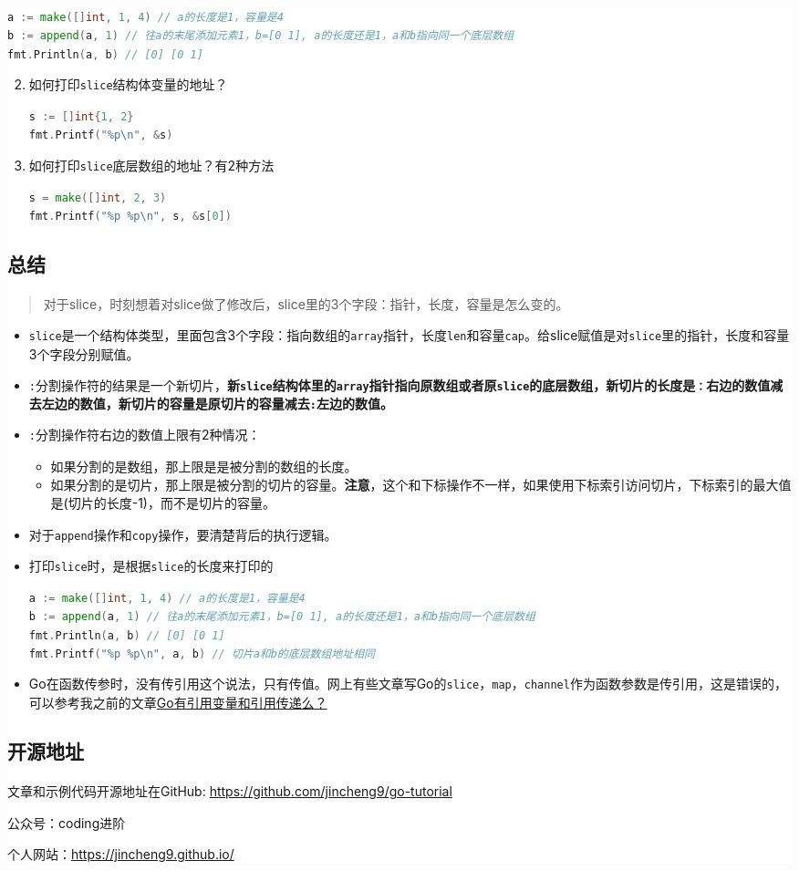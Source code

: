    ```go
   a := make([]int, 1, 4) // a的长度是1，容量是4
   b := append(a, 1) // 往a的末尾添加元素1，b=[0 1], a的长度还是1，a和b指向同一个底层数组
   fmt.Println(a, b) // [0] [0 1]
   ```

2. 如何打印`slice`结构体变量的地址？

   ```go
   s := []int{1, 2}
   fmt.Printf("%p\n", &s)
   ```

3. 如何打印`slice`底层数组的地址？有2种方法

   ```go
   s = make([]int, 2, 3)
   fmt.Printf("%p %p\n", s, &s[0])
   ```



## 总结

> 对于slice，时刻想着对slice做了修改后，slice里的3个字段：指针，长度，容量是怎么变的。

* `slice`是一个结构体类型，里面包含3个字段：指向数组的`array`指针，长度`len`和容量`cap`。给slice赋值是对`slice`里的指针，长度和容量3个字段分别赋值。

* `:`分割操作符的结果是一个新切片，**新`slice`结构体里的`array`指针指向原数组或者原`slice`的底层数组，新切片的长度是`：`右边的数值减去左边的数值，新切片的容量是原切片的容量减去`:`左边的数值。**

* `:`分割操作符右边的数值上限有2种情况：

  * 如果分割的是数组，那上限是是被分割的数组的长度。
  * 如果分割的是切片，那上限是被分割的切片的容量。**注意**，这个和下标操作不一样，如果使用下标索引访问切片，下标索引的最大值是(切片的长度-1)，而不是切片的容量。

* 对于`append`操作和`copy`操作，要清楚背后的执行逻辑。

* 打印`slice`时，是根据`slice`的长度来打印的

  ```go
  a := make([]int, 1, 4) // a的长度是1，容量是4
  b := append(a, 1) // 往a的末尾添加元素1，b=[0 1], a的长度还是1，a和b指向同一个底层数组
  fmt.Println(a, b) // [0] [0 1]
  fmt.Printf("%p %p\n", a, b) // 切片a和b的底层数组地址相同
  ```

* Go在函数传参时，没有传引用这个说法，只有传值。网上有些文章写Go的`slice`，`map`，`channel`作为函数参数是传引用，这是错误的，可以参考我之前的文章[Go有引用变量和引用传递么？](https://github.com/jincheng9/go-tutorial/tree/main/workspace/senior/p3)

  

## 开源地址

文章和示例代码开源地址在GitHub: https://github.com/jincheng9/go-tutorial

公众号：coding进阶

个人网站：https://jincheng9.github.io/

